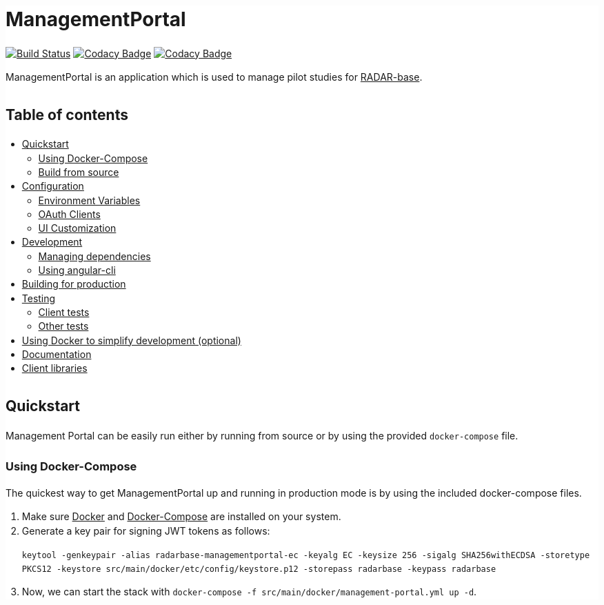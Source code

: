 # ManagementPortal

[![Build Status](https://travis-ci.org/RADAR-base/ManagementPortal.svg?branch=master)](https://travis-ci.org/RADAR-base/ManagementPortal)
[![Codacy Badge](https://api.codacy.com/project/badge/Grade/d6945ebd1eba4a3fbb55882cda33655e)](https://www.codacy.com/app/RADAR-base/ManagementPortal?utm_source=github.com&amp;utm_medium=referral&amp;utm_content=RADAR-base/ManagementPortal&amp;utm_campaign=Badge_Grade)
[![Codacy Badge](https://api.codacy.com/project/badge/Coverage/d6945ebd1eba4a3fbb55882cda33655e)](https://www.codacy.com/app/RADAR-base/ManagementPortal?utm_source=github.com&utm_medium=referral&utm_content=RADAR-base/ManagementPortal&utm_campaign=Badge_Coverage)

ManagementPortal is an application which is used to manage pilot studies for [RADAR-base](http://www.radar-base.org/).

## Table of contents

- [Quickstart](#quickstart)
  * [Using Docker-Compose](#using-docker-compose)
  * [Build from source](#build-from-source)
- [Configuration](#configuration)
  * [Environment Variables](#environment-variables)
  * [OAuth Clients](#oauth-clients)
  * [UI Customization](#ui-customization)
- [Development](#development)
  * [Managing dependencies](#managing-dependencies)
  * [Using angular-cli](#using-angular-cli)
- [Building for production](#building-for-production)
- [Testing](#testing)
  * [Client tests](#client-tests)
  * [Other tests](#other-tests)
- [Using Docker to simplify development (optional)](#using-docker-to-simplify-development--optional-)
- [Documentation](#documentation)
- [Client libraries](#client-libraries)

## Quickstart

Management Portal can be easily run either by running from source or by using the provided `docker-compose` file.
### Using Docker-Compose

The quickest way to get ManagementPortal up and running in production mode is by using the included
docker-compose files. 
1. Make sure [Docker][] and [Docker-Compose][] are installed on your system.
2. Generate a key pair for signing JWT tokens as follows:
   ```shell
   keytool -genkeypair -alias radarbase-managementportal-ec -keyalg EC -keysize 256 -sigalg SHA256withECDSA -storetype PKCS12 -keystore src/main/docker/etc/config/keystore.p12 -storepass radarbase -keypass radarbase
   ```
3. Now, we can start the stack with `docker-compose -f src/main/docker/management-portal.yml up -d`.


[JHipster Homepage and latest documentation]: https://jhipster.github.io
[JHipster 4.3.0 archive]: https://jhipster.github.io/documentation-archive/v4.3.0
[Using JHipster in development]: https://jhipster.github.io/documentation-archive/v4.3.0/development/
[Using Docker and Docker-Compose]: https://jhipster.github.io/documentation-archive/v4.3.0/docker-compose
[Using JHipster in production]: https://jhipster.github.io/documentation-archive/v4.3.0/production/
[Running tests page]: https://jhipster.github.io/documentation-archive/v4.3.0/running-tests/
[Setting up Continuous Integration]: https://jhipster.github.io/documentation-archive/v4.3.0/setting-up-ci/
[Gatling]: http://gatling.io/
[Node.js]: https://nodejs.org/
[Yarn]: https://yarnpkg.org/
[Webpack]: https://webpack.github.io/
[Angular CLI]: https://cli.angular.io/
[BrowserSync]: http://www.browsersync.io/
[Karma]: http://karma-runner.github.io/
[Jasmine]: http://jasmine.github.io/2.0/introduction.html
[Protractor]: https://angular.github.io/protractor/
[Leaflet]: http://leafletjs.com/
[DefinitelyTyped]: http://definitelytyped.org/
[Docker]: https://docs.docker.com/
[Docker-Compose]: https://docs.docker.com/compose/
[OpenAPI]: https://www.openapis.org/
[Swagger editor]: http://editor.swagger.io/
[Swagger codegen]: https://swagger.io/swagger-codegen/
[OAuth2 spec]: https://tools.ietf.org/html/rfc6749#section-9